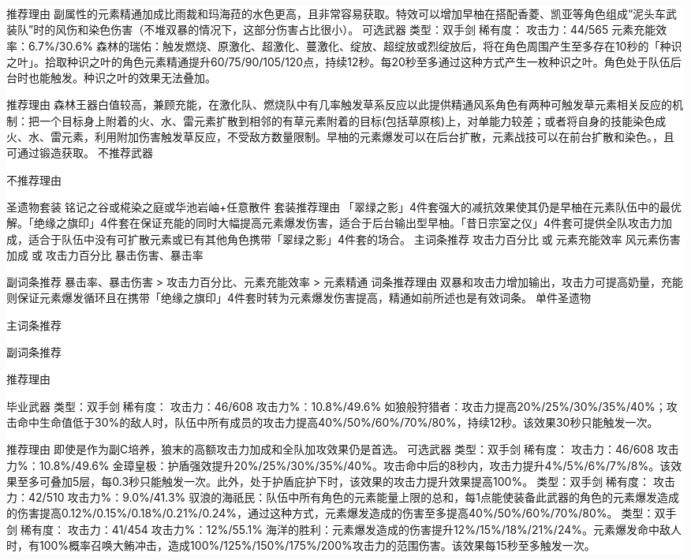 推荐理由
副属性的元素精通加成比雨裁和玛海菈的水色更高，且非常容易获取。特效可以增加早柚在搭配香菱、凯亚等角色组成“泥头车武装队”时的风伤和染色伤害（不堆双暴的情况下，这部分伤害占比很小）。
可选武器
类型：双手剑
稀有度：
攻击力：44/565
元素充能效率：6.7%/30.6%
森林的瑞佑：触发燃烧、原激化、超激化、蔓激化、绽放、超绽放或烈绽放后，将在角色周围产生至多存在10秒的「种识之叶」。拾取种识之叶的角色元素精通提升60/75/90/105/120点，持续12秒。每20秒至多通过这种方式产生一枚种识之叶。角色处于队伍后台时也能触发。种识之叶的效果无法叠加。

推荐理由
森林王器白值较高，兼顾充能，在激化队、燃烧队中有几率触发草系反应以此提供精通风系角色有两种可触发草元素相关反应的机制：把一个目标身上附着的火、水、雷元素扩散到相邻的有草元素附着的目标(包括草原核)上，对单能力较差；或者将自身的技能染色成火、水、雷元素，利用附加伤害触发草反应，不受敌方数量限制。早柚的元素爆发可以在后台扩散，元素战技可以在前台扩散和染色。，且可通过锻造获取。
不推荐武器

不推荐理由

圣遗物套装
铭记之谷或椛染之庭或华池岩岫+任意散件
套装推荐理由
「翠绿之影」4件套强大的减抗效果使其仍是早柚在元素队伍中的最优解。「绝缘之旗印」4件套在保证充能的同时大幅提高元素爆发伤害，适合于后台输出型早柚。「昔日宗室之仪」4件套可提供全队攻击力加成，适合于队伍中没有可扩散元素或已有其他角色携带「翠绿之影」4件套的场合。
主词条推荐
攻击力百分比 或 元素充能效率
风元素伤害加成 或 攻击力百分比
暴击伤害、暴击率

副词条推荐
暴击率、暴击伤害 > 攻击力百分比、元素充能效率 > 元素精通
词条推荐理由
双暴和攻击力增加输出，攻击力可提高奶量，充能则保证元素爆发循环且在携带「绝缘之旗印」4件套时转为元素爆发伤害提高，精通如前所述也是有效词条。
单件圣遗物

主词条推荐

副词条推荐

推荐理由

毕业武器
类型：双手剑
稀有度：
攻击力：46/608
攻击力%：10.8%/49.6%
如狼般狩猎者：攻击力提高20%/25%/30%/35%/40%；攻击命中生命值低于30%的敌人时，队伍中所有成员的攻击力提高40%/50%/60%/70%/80%，持续12秒。该效果30秒只能触发一次。

推荐理由
即使是作为副C培养，狼末的高额攻击力加成和全队加攻效果仍是首选。
可选武器
类型：双手剑
稀有度：
攻击力：46/608
攻击力%：10.8%/49.6%
金璋皇极：护盾强效提升20%/25%/30%/35%/40%。攻击命中后的8秒内，攻击力提升4%/5%/6%/7%/8%。该效果至多可叠加5层，每0.3秒只能触发一次。此外，处于护盾庇护下时，该效果的攻击力提升效果提高100%。
类型：双手剑
稀有度：
攻击力：42/510
攻击力%：9.0%/41.3%
驭浪的海祇民：队伍中所有角色的元素能量上限的总和，每1点能使装备此武器的角色的元素爆发造成的伤害提高0.12%/0.15%/0.18%/0.21%/0.24%，通过这种方式，元素爆发造成的伤害至多提高40%/50%/60%/70%/80%。
类型：双手剑
稀有度：
攻击力：41/454
攻击力%：12%/55.1%
海洋的胜利：元素爆发造成的伤害提升12%/15%/18%/21%/24%。元素爆发命中敌人时，有100%概率召唤大鲔冲击，造成100%/125%/150%/175%/200%攻击力的范围伤害。该效果每15秒至多触发一次。